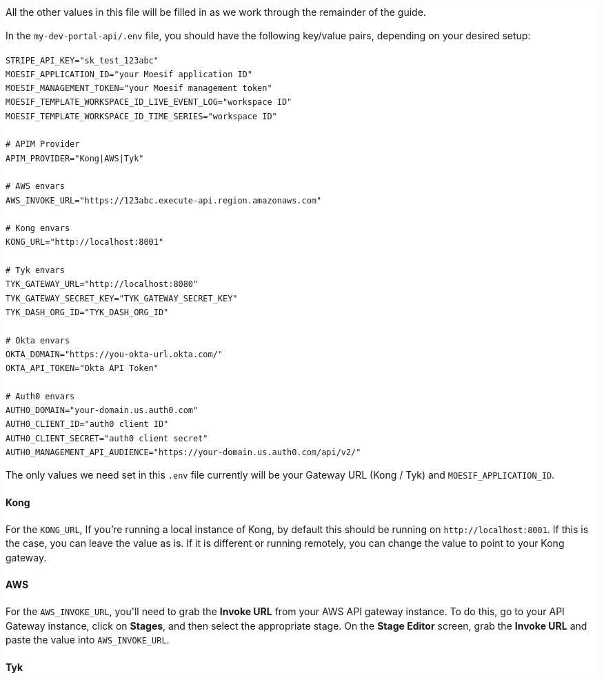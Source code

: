 All the other values in this file will be filled in as we work through the remainder of the guide.

In the `my-dev-portal-api/.env` file, you should have the following key/value pairs, depending on your desired setup:

```shell
STRIPE_API_KEY="sk_test_123abc"
MOESIF_APPLICATION_ID="your Moesif application ID"
MOESIF_MANAGEMENT_TOKEN="your Moesif management token"
MOESIF_TEMPLATE_WORKSPACE_ID_LIVE_EVENT_LOG="workspace ID"
MOESIF_TEMPLATE_WORKSPACE_ID_TIME_SERIES="workspace ID"

# APIM Provider
APIM_PROVIDER="Kong|AWS|Tyk"

# AWS envars
AWS_INVOKE_URL="https://123abc.execute-api.region.amazonaws.com"

# Kong envars
KONG_URL="http://localhost:8001"

# Tyk envars
TYK_GATEWAY_URL="http://localhost:8080"
TYK_GATEWAY_SECRET_KEY="TYK_GATEWAY_SECRET_KEY"
TYK_DASH_ORG_ID="TYK_DASH_ORG_ID"

# Okta envars
OKTA_DOMAIN="https://you-okta-url.okta.com/"
OKTA_API_TOKEN="Okta API Token"

# Auth0 envars
AUTH0_DOMAIN="your-domain.us.auth0.com"
AUTH0_CLIENT_ID="auth0 client ID"
AUTH0_CLIENT_SECRET="auth0 client secret"
AUTH0_MANAGEMENT_API_AUDIENCE="https://your-domain.us.auth0.com/api/v2/"
```

The only values we need set in this `.env` file currently will be your Gateway URL (Kong / Tyk) and `MOESIF_APPLICATION_ID`.

#### Kong

For the `KONG_URL`, If you’re running a local instance of Kong, by default this should be running on `http://localhost:8001`. If this is the case, you can leave the value as is. If it is different or running remotely, you can change the value to point to your Kong gateway.

#### AWS

For the `AWS_INVOKE_URL`, you'll need to grab the __Invoke URL__ from your AWS API gateway instance. To do this, go to your API Gateway instance, click on __Stages__, and then select the appropriate stage. On the __Stage Editor__ screen, grab the __Invoke URL__ and paste the value into `AWS_INVOKE_URL`.

#### Tyk
